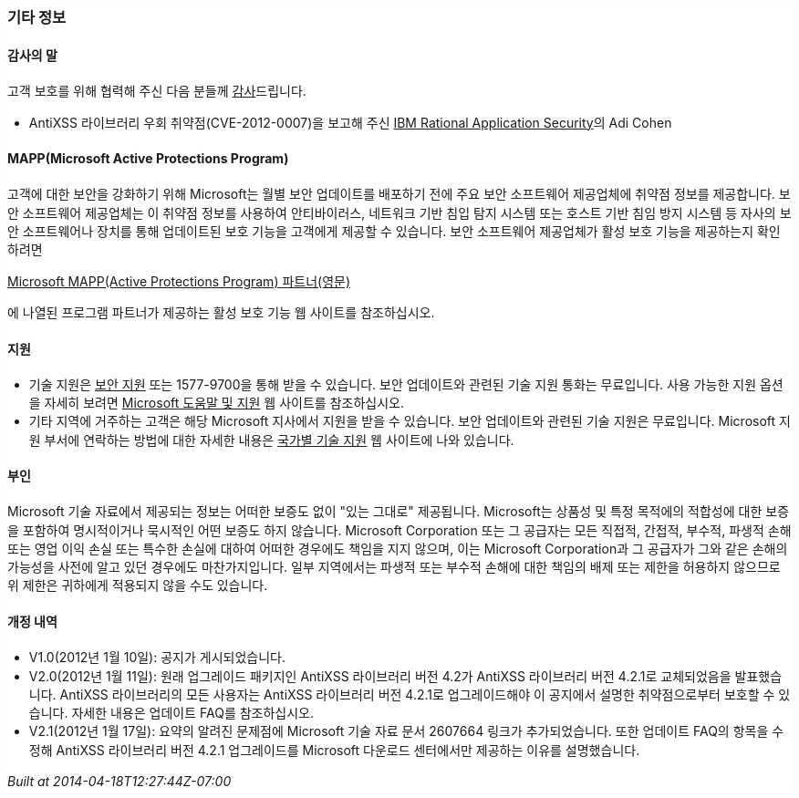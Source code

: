 ### 기타 정보
  
#### 감사의 말
  
고객 보호를 위해 협력해 주신 다음 분들께 [감사](http://go.microsoft.com/fwlink/?linkid=21127)드립니다.
  
-   AntiXSS 라이브러리 우회 취약점(CVE-2012-0007)을 보고해 주신 [IBM Rational Application Security](http://blog.watchfire.com/)의 Adi Cohen
  
#### MAPP(Microsoft Active Protections Program)
  
고객에 대한 보안을 강화하기 위해 Microsoft는 월별 보안 업데이트를 배포하기 전에 주요 보안 소프트웨어 제공업체에 취약점 정보를 제공합니다. 보안 소프트웨어 제공업체는 이 취약점 정보를 사용하여 안티바이러스, 네트워크 기반 침입 탐지 시스템 또는 호스트 기반 침임 방지 시스템 등 자사의 보안 소프트웨어나 장치를 통해 업데이트된 보호 기능을 고객에게 제공할 수 있습니다. 보안 소프트웨어 제공업체가 활성 보호 기능을 제공하는지 확인하려면
  
[Microsoft MAPP(Active Protections Program) 파트너(영문)](http://go.microsoft.com/fwlink/?linkid=215201)
  
에 나열된 프로그램 파트너가 제공하는 활성 보호 기능 웹 사이트를 참조하십시오.
  
#### 지원
  
-   기술 지원은 [보안 지원](http://go.microsoft.com/fwlink/?linkid=21131) 또는 1577-9700을 통해 받을 수 있습니다. 보안 업데이트와 관련된 기술 지원 통화는 무료입니다. 사용 가능한 지원 옵션을 자세히 보려면 [Microsoft 도움말 및 지원](http://support.microsoft.com/) 웹 사이트를 참조하십시오.  
-   기타 지역에 거주하는 고객은 해당 Microsoft 지사에서 지원을 받을 수 있습니다. 보안 업데이트와 관련된 기술 지원은 무료입니다. Microsoft 지원 부서에 연락하는 방법에 대한 자세한 내용은 [국가별 기술 지원](http://go.microsoft.com/fwlink/?linkid=21155) 웹 사이트에 나와 있습니다.
  
#### 부인
  
Microsoft 기술 자료에서 제공되는 정보는 어떠한 보증도 없이 "있는 그대로" 제공됩니다. Microsoft는 상품성 및 특정 목적에의 적합성에 대한 보증을 포함하여 명시적이거나 묵시적인 어떤 보증도 하지 않습니다. Microsoft Corporation 또는 그 공급자는 모든 직접적, 간접적, 부수적, 파생적 손해 또는 영업 이익 손실 또는 특수한 손실에 대하여 어떠한 경우에도 책임을 지지 않으며, 이는 Microsoft Corporation과 그 공급자가 그와 같은 손해의 가능성을 사전에 알고 있던 경우에도 마찬가지입니다. 일부 지역에서는 파생적 또는 부수적 손해에 대한 책임의 배제 또는 제한을 허용하지 않으므로 위 제한은 귀하에게 적용되지 않을 수도 있습니다.
  
#### 개정 내역
  
-   V1.0(2012년 1월 10일): 공지가 게시되었습니다.  
-   V2.0(2012년 1월 11일): 원래 업그레이드 패키지인 AntiXSS 라이브러리 버전 4.2가 AntiXSS 라이브러리 버전 4.2.1로 교체되었음을 발표했습니다. AntiXSS 라이브러리의 모든 사용자는 AntiXSS 라이브러리 버전 4.2.1로 업그레이드해야 이 공지에서 설명한 취약점으로부터 보호할 수 있습니다. 자세한 내용은 업데이트 FAQ를 참조하십시오.  
-   V2.1(2012년 1월 17일): 요약의 알려진 문제점에 Microsoft 기술 자료 문서 2607664 링크가 추가되었습니다. 또한 업데이트 FAQ의 항목을 수정해 AntiXSS 라이브러리 버전 4.2.1 업그레이드를 Microsoft 다운로드 센터에서만 제공하는 이유를 설명했습니다.
  
*Built at 2014-04-18T12:27:44Z-07:00*
